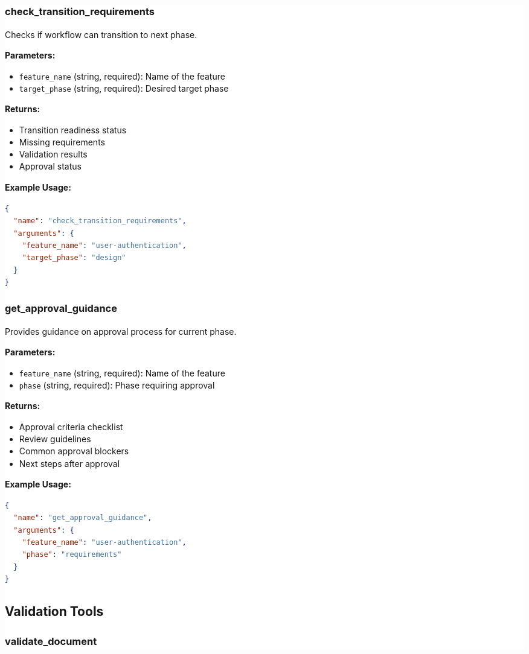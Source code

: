 ### check_transition_requirements

Checks if workflow can transition to next phase.

**Parameters:**
- `feature_name` (string, required): Name of the feature
- `target_phase` (string, required): Desired target phase

**Returns:**
- Transition readiness status
- Missing requirements
- Validation results
- Approval status

**Example Usage:**
```json
{
  "name": "check_transition_requirements",
  "arguments": {
    "feature_name": "user-authentication",
    "target_phase": "design"
  }
}
```

### get_approval_guidance

Provides guidance on approval process for current phase.

**Parameters:**
- `feature_name` (string, required): Name of the feature
- `phase` (string, required): Phase requiring approval

**Returns:**
- Approval criteria checklist
- Review guidelines
- Common approval blockers
- Next steps after approval

**Example Usage:**
```json
{
  "name": "get_approval_guidance",
  "arguments": {
    "feature_name": "user-authentication",
    "phase": "requirements"
  }
}
```

## Validation Tools

### validate_document
